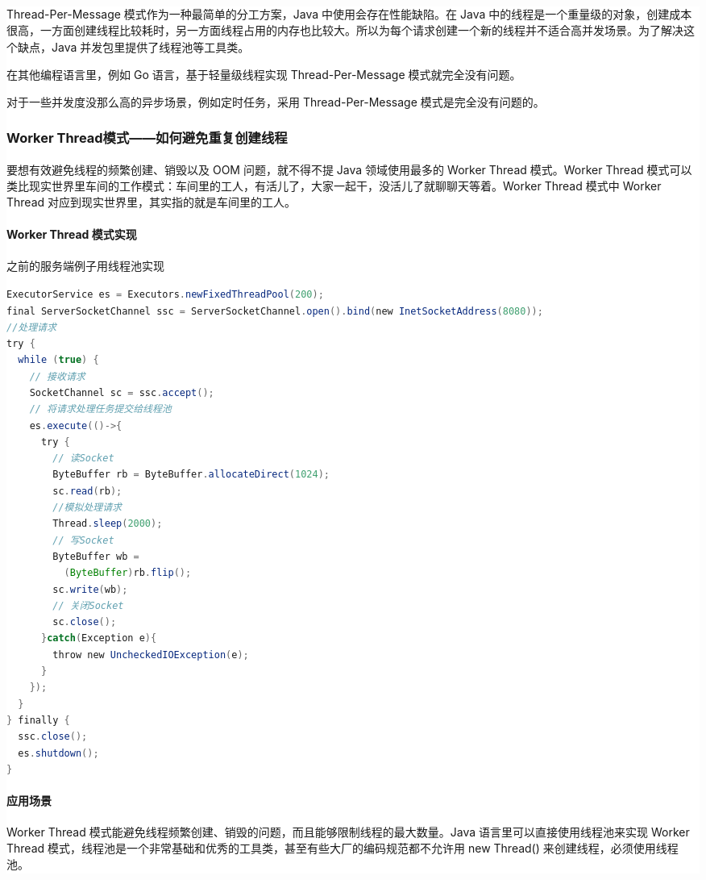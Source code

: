 Thread-Per-Message 模式作为一种最简单的分工方案，Java 中使用会存在性能缺陷。在 Java 中的线程是一个重量级的对象，创建成本很高，一方面创建线程比较耗时，另一方面线程占用的内存也比较大。所以为每个请求创建一个新的线程并不适合高并发场景。为了解决这个缺点，Java 并发包里提供了线程池等工具类。

在其他编程语言里，例如 Go 语言，基于轻量级线程实现 Thread-Per-Message 模式就完全没有问题。

对于一些并发度没那么高的异步场景，例如定时任务，采用 Thread-Per-Message 模式是完全没有问题的。

### Worker Thread模式——如何避免重复创建线程

要想有效避免线程的频繁创建、销毁以及 OOM 问题，就不得不提 Java 领域使用最多的 Worker Thread 模式。Worker Thread 模式可以类比现实世界里车间的工作模式：车间里的工人，有活儿了，大家一起干，没活儿了就聊聊天等着。Worker Thread 模式中 Worker Thread 对应到现实世界里，其实指的就是车间里的工人。

#### Worker Thread 模式实现

之前的服务端例子用线程池实现

```java
ExecutorService es = Executors.newFixedThreadPool(200);
final ServerSocketChannel ssc = ServerSocketChannel.open().bind(new InetSocketAddress(8080));
//处理请求    
try {
  while (true) {
    // 接收请求
    SocketChannel sc = ssc.accept();
    // 将请求处理任务提交给线程池
    es.execute(()->{
      try {
        // 读Socket
        ByteBuffer rb = ByteBuffer.allocateDirect(1024);
        sc.read(rb);
        //模拟处理请求
        Thread.sleep(2000);
        // 写Socket
        ByteBuffer wb = 
          (ByteBuffer)rb.flip();
        sc.write(wb);
        // 关闭Socket
        sc.close();
      }catch(Exception e){
        throw new UncheckedIOException(e);
      }
    });
  }
} finally {
  ssc.close();
  es.shutdown();
}   
```

#### 应用场景

  Worker Thread 模式能避免线程频繁创建、销毁的问题，而且能够限制线程的最大数量。Java 语言里可以直接使用线程池来实现 Worker Thread 模式，线程池是一个非常基础和优秀的工具类，甚至有些大厂的编码规范都不允许用 new Thread() 来创建线程，必须使用线程池。
